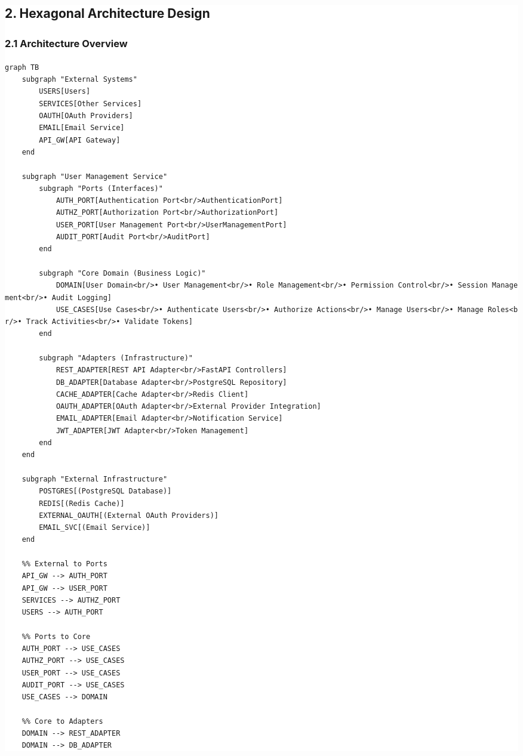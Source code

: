 
## 2. Hexagonal Architecture Design

### 2.1 Architecture Overview

```mermaid
graph TB
    subgraph "External Systems"
        USERS[Users]
        SERVICES[Other Services]
        OAUTH[OAuth Providers]
        EMAIL[Email Service]
        API_GW[API Gateway]
    end

    subgraph "User Management Service"
        subgraph "Ports (Interfaces)"
            AUTH_PORT[Authentication Port<br/>AuthenticationPort]
            AUTHZ_PORT[Authorization Port<br/>AuthorizationPort]
            USER_PORT[User Management Port<br/>UserManagementPort]
            AUDIT_PORT[Audit Port<br/>AuditPort]
        end
        
        subgraph "Core Domain (Business Logic)"
            DOMAIN[User Domain<br/>• User Management<br/>• Role Management<br/>• Permission Control<br/>• Session Management<br/>• Audit Logging]
            USE_CASES[Use Cases<br/>• Authenticate Users<br/>• Authorize Actions<br/>• Manage Users<br/>• Manage Roles<br/>• Track Activities<br/>• Validate Tokens]
        end
        
        subgraph "Adapters (Infrastructure)"
            REST_ADAPTER[REST API Adapter<br/>FastAPI Controllers]
            DB_ADAPTER[Database Adapter<br/>PostgreSQL Repository]
            CACHE_ADAPTER[Cache Adapter<br/>Redis Client]
            OAUTH_ADAPTER[OAuth Adapter<br/>External Provider Integration]
            EMAIL_ADAPTER[Email Adapter<br/>Notification Service]
            JWT_ADAPTER[JWT Adapter<br/>Token Management]
        end
    end

    subgraph "External Infrastructure"
        POSTGRES[(PostgreSQL Database)]
        REDIS[(Redis Cache)]
        EXTERNAL_OAUTH[(External OAuth Providers)]
        EMAIL_SVC[(Email Service)]
    end

    %% External to Ports
    API_GW --> AUTH_PORT
    API_GW --> USER_PORT
    SERVICES --> AUTHZ_PORT
    USERS --> AUTH_PORT

    %% Ports to Core
    AUTH_PORT --> USE_CASES
    AUTHZ_PORT --> USE_CASES
    USER_PORT --> USE_CASES
    AUDIT_PORT --> USE_CASES
    USE_CASES --> DOMAIN

    %% Core to Adapters
    DOMAIN --> REST_ADAPTER
    DOMAIN --> DB_ADAPTER
```